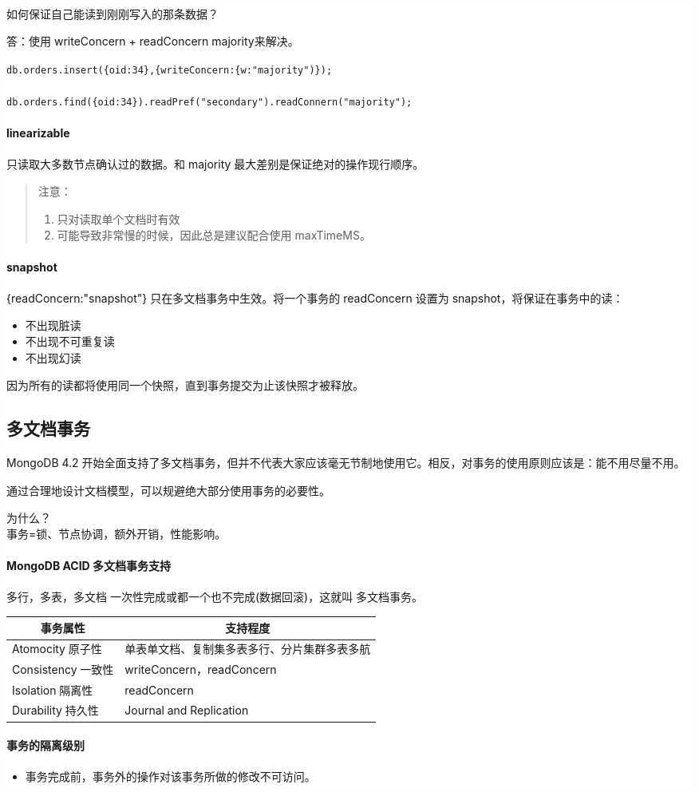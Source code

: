 如何保证自己能读到刚刚写入的那条数据？

答：使用 writeConcern + readConcern majority来解决。  

````
db.orders.insert({oid:34},{writeConcern:{w:"majority")});

db.orders.find({oid:34}).readPref("secondary").readConnern("majority");
````

#### linearizable

只读取大多数节点确认过的数据。和 majority 最大差别是保证绝对的操作现行顺序。

> 注意：  
> 1. 只对读取单个文档时有效
> 2. 可能导致非常慢的时候，因此总是建议配合使用 maxTimeMS。


#### snapshot

{readConcern:"snapshot"} 只在多文档事务中生效。将一个事务的 readConcern 设置为 snapshot，将保证在事务中的读：  

- 不出现脏读
- 不出现不可重复读
- 不出现幻读

因为所有的读都将使用同一个快照，直到事务提交为止该快照才被释放。  


## 多文档事务

MongoDB 4.2 开始全面支持了多文档事务，但并不代表大家应该毫无节制地使用它。相反，对事务的使用原则应该是：能不用尽量不用。  

通过合理地设计文档模型，可以规避绝大部分使用事务的必要性。

为什么？  
事务=锁、节点协调，额外开销，性能影响。


#### MongoDB ACID 多文档事务支持

多行，多表，多文档 一次性完成或都一个也不完成(数据回滚)，这就叫 多文档事务。


| 事务属性 | 支持程度 |  
| ---- | ---- |  
| Atomocity 原子性 | 单表单文档、复制集多表多行、分片集群多表多航 |  
| Consistency 一致性 | writeConcern，readConcern |  
| Isolation 隔离性 | readConcern |  
| Durability 持久性 | Journal and Replication |  


#### 事务的隔离级别

- 事务完成前，事务外的操作对该事务所做的修改不可访问。
